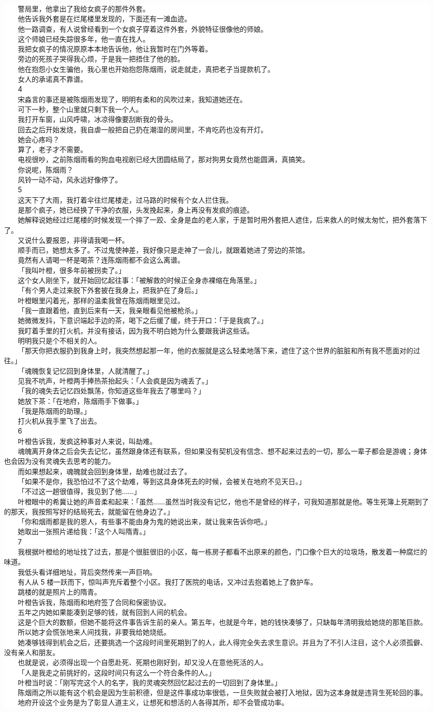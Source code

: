 &emsp;&emsp;警局里，他拿出了我给女疯子的那件外套。  
&emsp;&emsp;他告诉我外套是在烂尾楼里发现的，下面还有一滩血迹。  
&emsp;&emsp;他一路调查，有人说曾经看到一个女疯子穿着这件外套，外貌特征很像他的师娘。  
&emsp;&emsp;这个师娘已经失踪很多年，他一直在找人。  
&emsp;&emsp;我把女疯子的情况原原本本地告诉他，他让我暂时在门外等着。  
&emsp;&emsp;旁边的死孩子哭得我心烦，于是我一把捂住了他的脸。  
&emsp;&emsp;他在抱怨小女生骗他，我心里也开始抱怨陈烟雨，说走就走，真把老子当提款机了。  
&emsp;&emsp;女人的承诺真不靠谱。  
&emsp;&emsp;4  
&emsp;&emsp;宋淼言的事还是被陈烟雨发现了，明明有柔和的风吹过来，我知道她还在。  
&emsp;&emsp;可下一秒，整个山里就只剩下我一个人。  
&emsp;&emsp;我打开车窗，山风呼啸，冰凉得像要刮断我的骨头。  
&emsp;&emsp;回去之后开始发烧，我自虐一般把自己扔在潮湿的房间里，不肯吃药也没有开灯。  
&emsp;&emsp;她会心疼吗？  
&emsp;&emsp;算了，老子才不需要。  
&emsp;&emsp;电视很吵，之前陈烟雨看的狗血电视剧已经大团圆结局了，那对狗男女竟然也能圆满，真搞笑。  
&emsp;&emsp;你说呢，陈烟雨？  
&emsp;&emsp;风铃一动不动，风永远好像停了。  
&emsp;&emsp;5  
&emsp;&emsp;这天下了大雨，我打着伞往烂尾楼走，过马路的时候有个女人拦住我。  
&emsp;&emsp;是那个疯子，她已经换了干净的衣服，头发挽起来，身上再没有发疯的痕迹。  
&emsp;&emsp;她解释说她经过烂尾楼的时候发现一个摔了一跤、全身是血的老人家，于是暂时用外套把人遮住，后来救人的时候太匆忙，把外套落下了。  
&emsp;&emsp;又说什么要报恩，非得请我喝一杯。  
&emsp;&emsp;顺手而已，她想太多了。不过鬼使神差，我好像只是走神了一会儿，就跟着她进了旁边的茶馆。  
&emsp;&emsp;竟然有人请喝一杯是喝茶？连陈烟雨都不会这么离谱。  
&emsp;&emsp;「我叫叶橙，很多年前被拐卖了。」  
&emsp;&emsp;这个女人刚坐下，就开始回忆起往事：「被解救的时候正全身赤裸缩在角落里。」  
&emsp;&emsp;「有个男人走过来脱下外套披在我身上，把我护在了身后。」  
&emsp;&emsp;叶橙眼里闪着光，那样的温柔我曾在陈烟雨眼里见过。  
&emsp;&emsp;「我一直跟着他，直到后来有一天，我亲眼看见他被枪杀。」  
&emsp;&emsp;她微微发抖，下意识端起手边的茶，喝下之后缓了缓，终于开口：「于是我疯了。」  
&emsp;&emsp;我盯着手里的打火机，并没有接话，因为我不明白她为什么要跟我讲这些话。  
&emsp;&emsp;明明我只是个不相关的人。  
&emsp;&emsp;「那天你把衣服扔到我身上时，我突然想起那一年，他的衣服就是这么轻柔地落下来，遮住了这个世界的脏脏和所有我不愿面对的过往。」  
&emsp;&emsp;「魂魄恢复记忆回到身体里，人就清醒了。」  
&emsp;&emsp;见我不吭声，叶橙两手捧热茶抬起头：「人会疯是因为魂丢了。」  
&emsp;&emsp;「我的魂失去记忆四处飘荡，你知道这些年我去了哪里吗？」  
&emsp;&emsp;她放下茶：「在地府，陈烟雨手下做事。」  
&emsp;&emsp;「我是陈烟雨的助理。」  
&emsp;&emsp;打火机从我手里飞了出去。  
&emsp;&emsp;6  
&emsp;&emsp;叶橙告诉我，发疯这种事对人来说，叫劫难。  
&emsp;&emsp;魂魄离开身体之后会失去记忆，虽然跟身体还有联系，但如果没有契机没有信念、想不起来过去的一切，那么一辈子都会是游魂；身体也会因为没有灵魂失去思考的能力。  
&emsp;&emsp;而如果想起来，魂魄就会回到身体里，劫难也就过去了。  
&emsp;&emsp;「如果不是你，我恐怕过不了这个劫难，等到这具身体死去的时候，会被关在地府不见天日。」  
&emsp;&emsp;「不过这一趟很值得，我见到了他……」  
&emsp;&emsp;叶橙眼中的希冀让她的声音柔和起来：「虽然……虽然当时我没有记忆，他也不是曾经的样子，可我知道那就是他。等生死簿上死期到了的那天，我按照写好的结局死去，就能留在他身边了。」  
&emsp;&emsp;「你和烟雨都是我的恩人，有些事不能由身为鬼的她说出来，就让我来告诉你吧。」  
&emsp;&emsp;她取出一张照片递给我：「这个人叫隋青。」  
&emsp;&emsp;7  
&emsp;&emsp;我根据叶橙给的地址找了过去，那是个很脏很旧的小区，每一栋房子都看不出原来的颜色，门口像个巨大的垃圾场，散发着一种腐烂的味道。  
&emsp;&emsp;我低头看详细地址，背后突然传来一声巨响。  
&emsp;&emsp;有人从 5 楼一跃而下，惊叫声充斥着整个小区。我打了医院的电话，又冲过去抱着她上了救护车。  
&emsp;&emsp;跳楼的就是照片上的隋青。  
&emsp;&emsp;叶橙告诉我，陈烟雨和地府签了合同和保密协议。  
&emsp;&emsp;五年之内她如果能凑到足够的钱，就有回到人间的机会。  
&emsp;&emsp;这是个巨大的数额，但她不能将这件事告诉生前的亲人。第五年，也就是今年，她的钱快凑够了，只缺每年清明我给她烧的那笔巨款。  
&emsp;&emsp;所以她才会慌张地来人间找我，非要我给她烧纸。  
&emsp;&emsp;她凑够钱得到机会之后，还要挑选一个这段时间里死期到了的人，此人得完全失去求生意识。并且为了不引人注目，这个人必须孤僻、没有亲人和朋友。  
&emsp;&emsp;也就是说，必须得出现一个自愿赴死、死期也刚好到，却又没人在意他死活的人。  
&emsp;&emsp;「人是我走之前挑好的，这段时间只有这么一个符合条件的人。」  
&emsp;&emsp;叶橙当时说：「刚写完这个人的名字，我的灵魂突然回忆起过去的一切回到了身体里。」  
&emsp;&emsp;陈烟雨之所以能有这个机会是因为生前积德，但是这件事成功率很低，一旦失败就会被打入地狱，因为这本身就是违背生死轮回的事。  
&emsp;&emsp;地府开设这个业务是为了彰显人道主义，让想死和想活的人各得其所，却不会管成功率。  